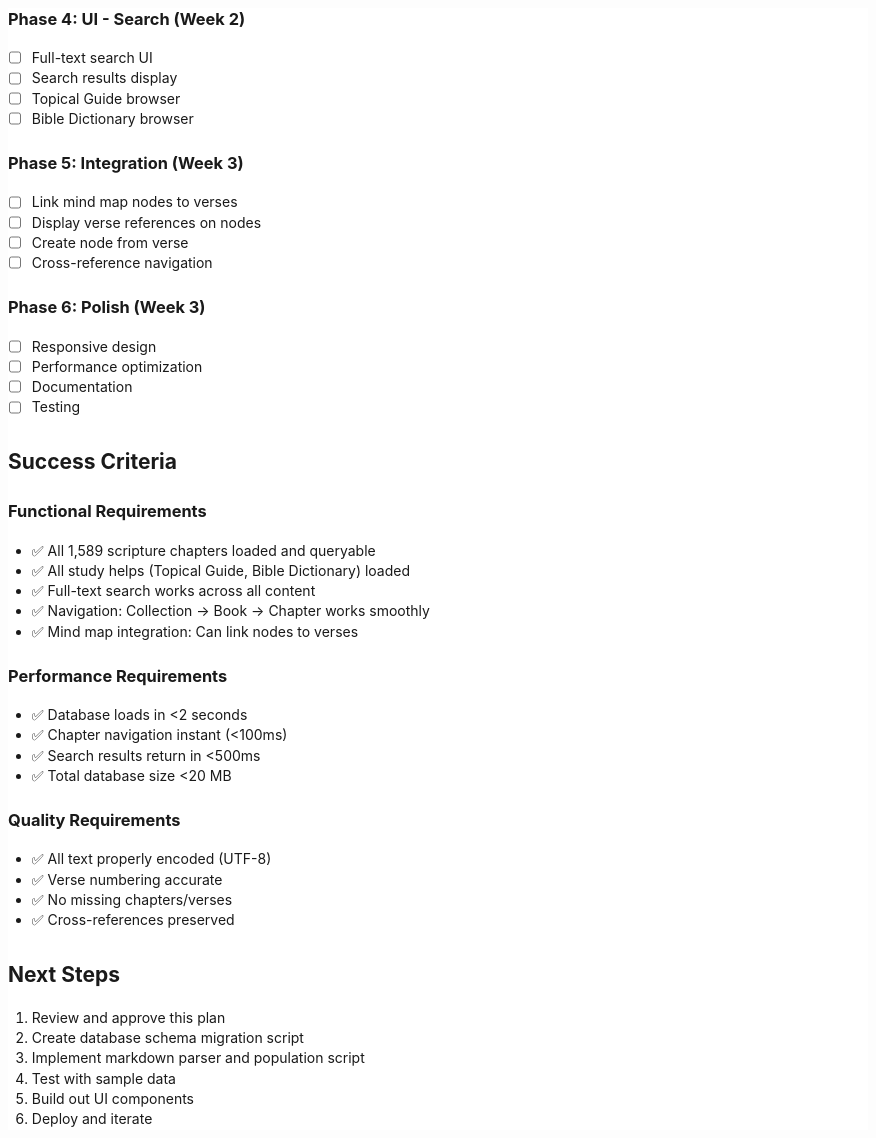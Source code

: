 ### Phase 4: UI - Search (Week 2)
- [ ] Full-text search UI
- [ ] Search results display
- [ ] Topical Guide browser
- [ ] Bible Dictionary browser

### Phase 5: Integration (Week 3)
- [ ] Link mind map nodes to verses
- [ ] Display verse references on nodes
- [ ] Create node from verse
- [ ] Cross-reference navigation

### Phase 6: Polish (Week 3)
- [ ] Responsive design
- [ ] Performance optimization
- [ ] Documentation
- [ ] Testing

## Success Criteria

### Functional Requirements
- ✅ All 1,589 scripture chapters loaded and queryable
- ✅ All study helps (Topical Guide, Bible Dictionary) loaded
- ✅ Full-text search works across all content
- ✅ Navigation: Collection → Book → Chapter works smoothly
- ✅ Mind map integration: Can link nodes to verses

### Performance Requirements
- ✅ Database loads in <2 seconds
- ✅ Chapter navigation instant (<100ms)
- ✅ Search results return in <500ms
- ✅ Total database size <20 MB

### Quality Requirements
- ✅ All text properly encoded (UTF-8)
- ✅ Verse numbering accurate
- ✅ No missing chapters/verses
- ✅ Cross-references preserved

## Next Steps
1. Review and approve this plan
2. Create database schema migration script
3. Implement markdown parser and population script
4. Test with sample data
5. Build out UI components
6. Deploy and iterate
